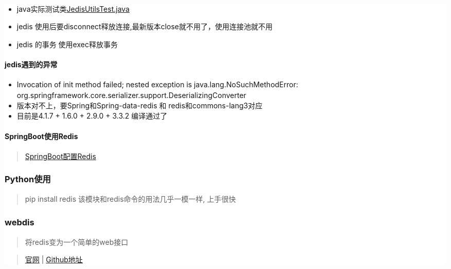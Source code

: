 - java实际测试类[JedisUtilsTest.java](https://github.com/Kuangcp/Maven_SSM/blob/master/src/test/java/redis/JedisUtilTest.java)

- jedis 使用后要disconnect释放连接,最新版本close就不用了，使用连接池就不用
- jedis 的事务 使用exec释放事务

#### jedis遇到的异常
- Invocation of init method failed; nested exception is java.lang.NoSuchMethodError: org.springframework.core.serializer.support.DeserializingConverter
- 版本对不上，要Spring和Spring-data-redis 和 redis和commons-lang3对应
- 目前是4.1.7 + 1.6.0 + 2.9.0 + 3.3.2 编译通过了	

#### SpringBoot使用Redis
> [SpringBoot配置Redis](/Java/Spring/SpringBootDatabase.md)	

### Python使用
> pip install redis 该模块和redis命令的用法几乎一模一样, 上手很快

### webdis
> 将redis变为一个简单的web接口  

> [官网](http://webd.is/) | [Github地址](https://github.com/nicolasff/webdis)

